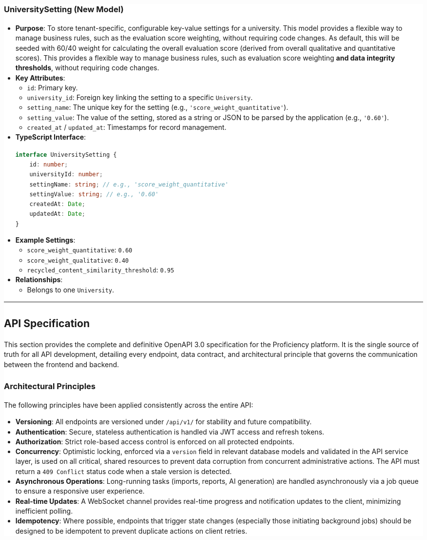 
### **UniversitySetting (New Model)**

-   **Purpose**: To store tenant-specific, configurable key-value settings for a university. This model provides a flexible way to manage business rules, such as the evaluation score weighting, without requiring code changes. As default, this will be seeded with 60/40 weight for calculating the overall evaluation score (derived from overall qualitative and quantitative scores). This provides a flexible way to manage business rules, such as evaluation score weighting **and data integrity thresholds**, without requiring code changes.
-   **Key Attributes**:
    -   `id`: Primary key.
    -   `university_id`: Foreign key linking the setting to a specific `University`.
    -   `setting_name`: The unique key for the setting (e.g., `'score_weight_quantitative'`).
    -   `setting_value`: The value of the setting, stored as a string or JSON to be parsed by the application (e.g., `'0.60'`).
    -   `created_at` / `updated_at`: Timestamps for record management.
-   **TypeScript Interface**:
    ```typescript
    interface UniversitySetting {
        id: number;
        universityId: number;
        settingName: string; // e.g., 'score_weight_quantitative'
        settingValue: string; // e.g., '0.60'
        createdAt: Date;
        updatedAt: Date;
    }
    ```
-   **Example Settings**:
    -   `score_weight_quantitative`: `0.60`
    -   `score_weight_qualitative`: `0.40`
    -   `recycled_content_similarity_threshold`: `0.95`
-   **Relationships**:
    -   Belongs to one `University`.

---

## **API Specification**

This section provides the complete and definitive OpenAPI 3.0 specification for the Proficiency platform. It is the single source of truth for all API development, detailing every endpoint, data contract, and architectural principle that governs the communication between the frontend and backend.

### **Architectural Principles**

The following principles have been applied consistently across the entire API:

-   **Versioning**: All endpoints are versioned under `/api/v1/` for stability and future compatibility.
-   **Authentication**: Secure, stateless authentication is handled via JWT access and refresh tokens.
-   **Authorization**: Strict role-based access control is enforced on all protected endpoints.
-   **Concurrency**: Optimistic locking, enforced via a `version` field in relevant database models and validated in the API service layer, is used on all critical, shared resources to prevent data corruption from concurrent administrative actions. The API must return a `409 Conflict` status code when a stale version is detected.
-   **Asynchronous Operations**: Long-running tasks (imports, reports, AI generation) are handled asynchronously via a job queue to ensure a responsive user experience.
-   **Real-time Updates**: A WebSocket channel provides real-time progress and notification updates to the client, minimizing inefficient polling.
-   **Idempotency**: Where possible, endpoints that trigger state changes (especially those initiating background jobs) should be designed to be idempotent to prevent duplicate actions on client retries.
